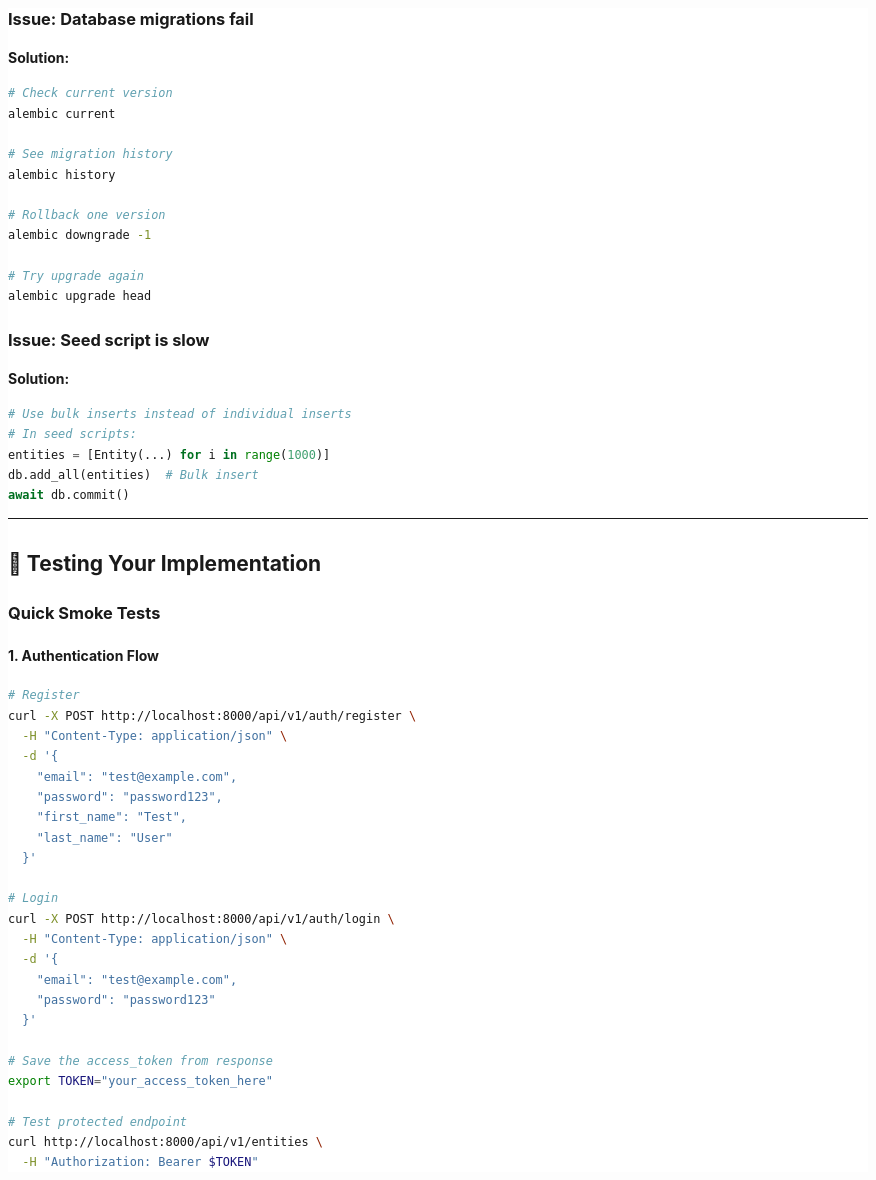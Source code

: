 ### Issue: Database migrations fail

**Solution:**
```bash
# Check current version
alembic current

# See migration history
alembic history

# Rollback one version
alembic downgrade -1

# Try upgrade again
alembic upgrade head
```

### Issue: Seed script is slow

**Solution:**
```python
# Use bulk inserts instead of individual inserts
# In seed scripts:
entities = [Entity(...) for i in range(1000)]
db.add_all(entities)  # Bulk insert
await db.commit()
```

---

## 🧪 Testing Your Implementation

### Quick Smoke Tests

#### 1. Authentication Flow
```bash
# Register
curl -X POST http://localhost:8000/api/v1/auth/register \
  -H "Content-Type: application/json" \
  -d '{
    "email": "test@example.com",
    "password": "password123",
    "first_name": "Test",
    "last_name": "User"
  }'

# Login
curl -X POST http://localhost:8000/api/v1/auth/login \
  -H "Content-Type: application/json" \
  -d '{
    "email": "test@example.com",
    "password": "password123"
  }'

# Save the access_token from response
export TOKEN="your_access_token_here"

# Test protected endpoint
curl http://localhost:8000/api/v1/entities \
  -H "Authorization: Bearer $TOKEN"
```

